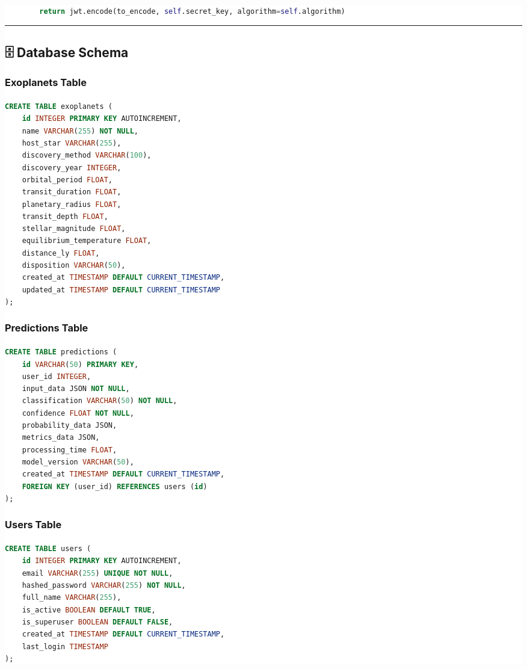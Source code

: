 ```python
        return jwt.encode(to_encode, self.secret_key, algorithm=self.algorithm)
```

---

## 🗄️ Database Schema

### Exoplanets Table
```sql
CREATE TABLE exoplanets (
    id INTEGER PRIMARY KEY AUTOINCREMENT,
    name VARCHAR(255) NOT NULL,
    host_star VARCHAR(255),
    discovery_method VARCHAR(100),
    discovery_year INTEGER,
    orbital_period FLOAT,
    transit_duration FLOAT,
    planetary_radius FLOAT,
    transit_depth FLOAT,
    stellar_magnitude FLOAT,
    equilibrium_temperature FLOAT,
    distance_ly FLOAT,
    disposition VARCHAR(50),
    created_at TIMESTAMP DEFAULT CURRENT_TIMESTAMP,
    updated_at TIMESTAMP DEFAULT CURRENT_TIMESTAMP
);
```

### Predictions Table
```sql
CREATE TABLE predictions (
    id VARCHAR(50) PRIMARY KEY,
    user_id INTEGER,
    input_data JSON NOT NULL,
    classification VARCHAR(50) NOT NULL,
    confidence FLOAT NOT NULL,
    probability_data JSON,
    metrics_data JSON,
    processing_time FLOAT,
    model_version VARCHAR(50),
    created_at TIMESTAMP DEFAULT CURRENT_TIMESTAMP,
    FOREIGN KEY (user_id) REFERENCES users (id)
);
```

### Users Table
```sql
CREATE TABLE users (
    id INTEGER PRIMARY KEY AUTOINCREMENT,
    email VARCHAR(255) UNIQUE NOT NULL,
    hashed_password VARCHAR(255) NOT NULL,
    full_name VARCHAR(255),
    is_active BOOLEAN DEFAULT TRUE,
    is_superuser BOOLEAN DEFAULT FALSE,
    created_at TIMESTAMP DEFAULT CURRENT_TIMESTAMP,
    last_login TIMESTAMP
);
```
